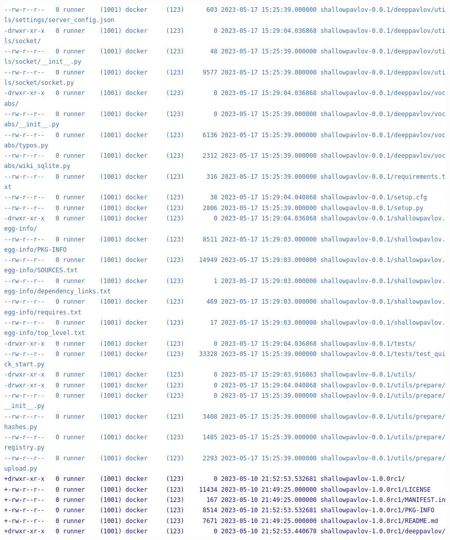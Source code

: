 ```diff
--rw-r--r--   0 runner    (1001) docker     (123)      603 2023-05-17 15:25:39.000000 shallowpavlov-0.0.1/deeppavlov/utils/settings/server_config.json
-drwxr-xr-x   0 runner    (1001) docker     (123)        0 2023-05-17 15:29:04.036868 shallowpavlov-0.0.1/deeppavlov/utils/socket/
--rw-r--r--   0 runner    (1001) docker     (123)       48 2023-05-17 15:25:39.000000 shallowpavlov-0.0.1/deeppavlov/utils/socket/__init__.py
--rw-r--r--   0 runner    (1001) docker     (123)     9577 2023-05-17 15:25:39.000000 shallowpavlov-0.0.1/deeppavlov/utils/socket/socket.py
-drwxr-xr-x   0 runner    (1001) docker     (123)        0 2023-05-17 15:29:04.036868 shallowpavlov-0.0.1/deeppavlov/vocabs/
--rw-r--r--   0 runner    (1001) docker     (123)        0 2023-05-17 15:25:39.000000 shallowpavlov-0.0.1/deeppavlov/vocabs/__init__.py
--rw-r--r--   0 runner    (1001) docker     (123)     6136 2023-05-17 15:25:39.000000 shallowpavlov-0.0.1/deeppavlov/vocabs/typos.py
--rw-r--r--   0 runner    (1001) docker     (123)     2312 2023-05-17 15:25:39.000000 shallowpavlov-0.0.1/deeppavlov/vocabs/wiki_sqlite.py
--rw-r--r--   0 runner    (1001) docker     (123)      316 2023-05-17 15:25:39.000000 shallowpavlov-0.0.1/requirements.txt
--rw-r--r--   0 runner    (1001) docker     (123)       38 2023-05-17 15:29:04.040868 shallowpavlov-0.0.1/setup.cfg
--rw-r--r--   0 runner    (1001) docker     (123)     2806 2023-05-17 15:25:39.000000 shallowpavlov-0.0.1/setup.py
-drwxr-xr-x   0 runner    (1001) docker     (123)        0 2023-05-17 15:29:04.036868 shallowpavlov-0.0.1/shallowpavlov.egg-info/
--rw-r--r--   0 runner    (1001) docker     (123)     8511 2023-05-17 15:29:03.000000 shallowpavlov-0.0.1/shallowpavlov.egg-info/PKG-INFO
--rw-r--r--   0 runner    (1001) docker     (123)    14949 2023-05-17 15:29:03.000000 shallowpavlov-0.0.1/shallowpavlov.egg-info/SOURCES.txt
--rw-r--r--   0 runner    (1001) docker     (123)        1 2023-05-17 15:29:03.000000 shallowpavlov-0.0.1/shallowpavlov.egg-info/dependency_links.txt
--rw-r--r--   0 runner    (1001) docker     (123)      469 2023-05-17 15:29:03.000000 shallowpavlov-0.0.1/shallowpavlov.egg-info/requires.txt
--rw-r--r--   0 runner    (1001) docker     (123)       17 2023-05-17 15:29:03.000000 shallowpavlov-0.0.1/shallowpavlov.egg-info/top_level.txt
-drwxr-xr-x   0 runner    (1001) docker     (123)        0 2023-05-17 15:29:04.036868 shallowpavlov-0.0.1/tests/
--rw-r--r--   0 runner    (1001) docker     (123)    33328 2023-05-17 15:25:39.000000 shallowpavlov-0.0.1/tests/test_quick_start.py
-drwxr-xr-x   0 runner    (1001) docker     (123)        0 2023-05-17 15:29:03.916863 shallowpavlov-0.0.1/utils/
-drwxr-xr-x   0 runner    (1001) docker     (123)        0 2023-05-17 15:29:04.040868 shallowpavlov-0.0.1/utils/prepare/
--rw-r--r--   0 runner    (1001) docker     (123)        0 2023-05-17 15:25:39.000000 shallowpavlov-0.0.1/utils/prepare/__init__.py
--rw-r--r--   0 runner    (1001) docker     (123)     3408 2023-05-17 15:25:39.000000 shallowpavlov-0.0.1/utils/prepare/hashes.py
--rw-r--r--   0 runner    (1001) docker     (123)     1485 2023-05-17 15:25:39.000000 shallowpavlov-0.0.1/utils/prepare/registry.py
--rw-r--r--   0 runner    (1001) docker     (123)     2293 2023-05-17 15:25:39.000000 shallowpavlov-0.0.1/utils/prepare/upload.py
+drwxr-xr-x   0 runner    (1001) docker     (123)        0 2023-05-10 21:52:53.532681 shallowpavlov-1.0.0rc1/
+-rw-r--r--   0 runner    (1001) docker     (123)    11434 2023-05-10 21:49:25.000000 shallowpavlov-1.0.0rc1/LICENSE
+-rw-r--r--   0 runner    (1001) docker     (123)      167 2023-05-10 21:49:25.000000 shallowpavlov-1.0.0rc1/MANIFEST.in
+-rw-r--r--   0 runner    (1001) docker     (123)     8514 2023-05-10 21:52:53.532681 shallowpavlov-1.0.0rc1/PKG-INFO
+-rw-r--r--   0 runner    (1001) docker     (123)     7671 2023-05-10 21:49:25.000000 shallowpavlov-1.0.0rc1/README.md
+drwxr-xr-x   0 runner    (1001) docker     (123)        0 2023-05-10 21:52:53.440678 shallowpavlov-1.0.0rc1/deeppavlov/
```